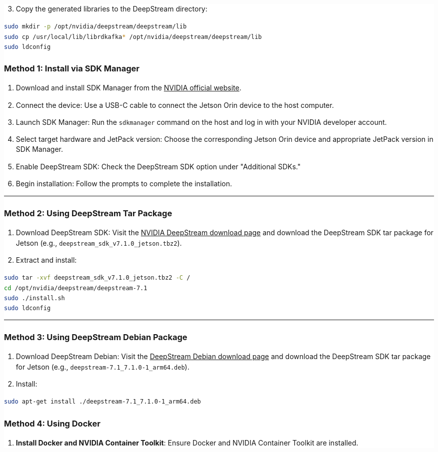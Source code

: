 3. Copy the generated libraries to the DeepStream directory:  
```bash  
sudo mkdir -p /opt/nvidia/deepstream/deepstream/lib  
sudo cp /usr/local/lib/librdkafka* /opt/nvidia/deepstream/deepstream/lib  
sudo ldconfig  
```  

### Method 1: Install via SDK Manager  

1. Download and install SDK Manager from the [NVIDIA official website](https://developer.nvidia.com/nvidia-sdk-manager).  

2. Connect the device: Use a USB-C cable to connect the Jetson Orin device to the host computer.  

3. Launch SDK Manager: Run the `sdkmanager` command on the host and log in with your NVIDIA developer account.  

4. Select target hardware and JetPack version: Choose the corresponding Jetson Orin device and appropriate JetPack version in SDK Manager.  

5. Enable DeepStream SDK: Check the DeepStream SDK option under "Additional SDKs."  

6. Begin installation: Follow the prompts to complete the installation.  

---  

### Method 2: Using DeepStream Tar Package  

1. Download DeepStream SDK: Visit the [NVIDIA DeepStream download page](https://catalog.ngc.nvidia.com/orgs/nvidia/resources/deepstream) and download the DeepStream SDK tar package for Jetson (e.g., `deepstream_sdk_v7.1.0_jetson.tbz2`).  

2. Extract and install:  
```bash  
sudo tar -xvf deepstream_sdk_v7.1.0_jetson.tbz2 -C /  
cd /opt/nvidia/deepstream/deepstream-7.1  
sudo ./install.sh  
sudo ldconfig  
```  

---  

### Method 3: Using DeepStream Debian Package  

1. Download DeepStream Debian: Visit the [DeepStream Debian download page](https://catalog.ngc.nvidia.com/orgs/nvidia/resources/deepstream) and download the DeepStream SDK tar package for Jetson (e.g., `deepstream-7.1_7.1.0-1_arm64.deb`).  

2. Install:  
```bash  
sudo apt-get install ./deepstream-7.1_7.1.0-1_arm64.deb  
```  

### Method 4: Using Docker  

1. **Install Docker and NVIDIA Container Toolkit**: Ensure Docker and NVIDIA Container Toolkit are installed.  
